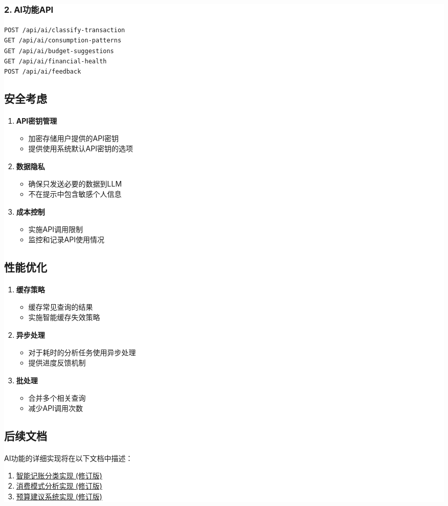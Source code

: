 ### 2. AI功能API

```
POST /api/ai/classify-transaction
GET /api/ai/consumption-patterns
GET /api/ai/budget-suggestions
GET /api/ai/financial-health
POST /api/ai/feedback
```

## 安全考虑

1. **API密钥管理**
   - 加密存储用户提供的API密钥
   - 提供使用系统默认API密钥的选项

2. **数据隐私**
   - 确保只发送必要的数据到LLM
   - 不在提示中包含敏感个人信息

3. **成本控制**
   - 实施API调用限制
   - 监控和记录API使用情况

## 性能优化

1. **缓存策略**
   - 缓存常见查询的结果
   - 实施智能缓存失效策略

2. **异步处理**
   - 对于耗时的分析任务使用异步处理
   - 提供进度反馈机制

3. **批处理**
   - 合并多个相关查询
   - 减少API调用次数

## 后续文档

AI功能的详细实现将在以下文档中描述：

1. [智能记账分类实现 (修订版)](ai_implementation_revised.md)
2. [消费模式分析实现 (修订版)](ai_implementation_patterns_revised.md)
3. [预算建议系统实现 (修订版)](ai_implementation_budget_revised.md)
